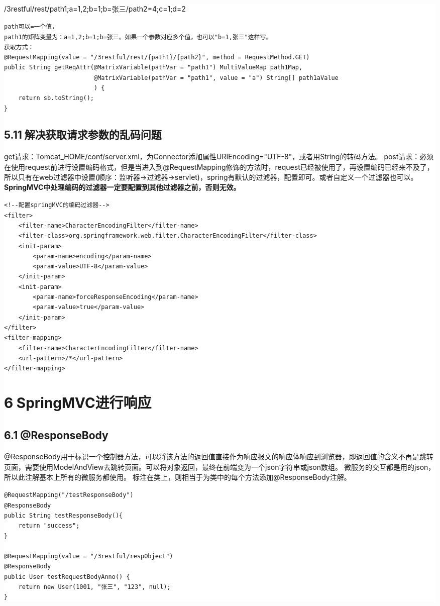 /3restful/rest/path1;a=1,2;b=1;b=张三/path2=4;c=1;d=2
~~~
path可以=一个值，
path1的矩阵变量为：a=1,2;b=1;b=张三。如果一个参数对应多个值，也可以"b=1,张三"这样写。
获取方式：
@RequestMapping(value = "/3restful/rest/{path1}/{path2}", method = RequestMethod.GET)
public String getReqAttr(@MatrixVariable(pathVar = "path1") MultiValueMap path1Map,
                         @MatrixVariable(pathVar = "path1", value = "a") String[] path1aValue
                         ) {
    return sb.toString();
}
~~~

## 5.11 解决获取请求参数的乱码问题

get请求：Tomcat_HOME/conf/server.xml，为Connector添加属性URIEncoding="UTF-8"，或者用String的转码方法。
post请求：必须在使用request前进行设置编码格式，但是当进入到@RequestMapping修饰的方法时，request已经被使用了，再设置编码已经来不及了，所以只有在web过滤器中设置(顺序：监听器->过滤器->servlet)，spring有默认的过滤器，配置即可。或者自定义一个过滤器也可以。**SpringMVC中处理编码的过滤器一定要配置到其他过滤器之前，否则无效。**
~~~
<!--配置springMVC的编码过滤器-->
<filter>
    <filter-name>CharacterEncodingFilter</filter-name>
    <filter-class>org.springframework.web.filter.CharacterEncodingFilter</filter-class>
    <init-param>
        <param-name>encoding</param-name>
        <param-value>UTF-8</param-value>
    </init-param>
    <init-param>
        <param-name>forceResponseEncoding</param-name>
        <param-value>true</param-value>
    </init-param>
</filter>
<filter-mapping>
    <filter-name>CharacterEncodingFilter</filter-name>
    <url-pattern>/*</url-pattern>
</filter-mapping>
~~~



# 6 SpringMVC进行响应
## 6.1 @ResponseBody

@ResponseBody用于标识一个控制器方法，可以将该方法的返回值直接作为响应报文的响应体响应到浏览器，即返回值的含义不再是跳转页面，需要使用ModelAndView去跳转页面。可以将对象返回，最终在前端变为一个json字符串或json数组。
微服务的交互都是用的json，所以此注解基本上所有的微服务都使用。
标注在类上，则相当于为类中的每个方法添加@ResponseBody注解。
~~~
@RequestMapping("/testResponseBody")
@ResponseBody
public String testResponseBody(){
    return "success";
}

@RequestMapping(value = "/3restful/respObject")
@ResponseBody
public User testRequestBodyAnno() {
    return new User(1001, "张三", "123", null);
}
~~~
